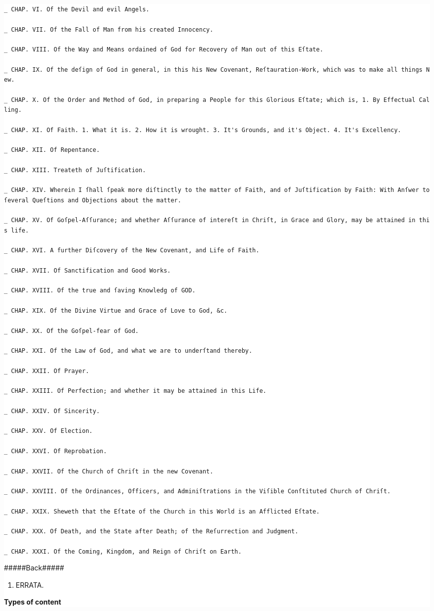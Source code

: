     _ CHAP. VI. Of the Devil and evil Angels.

    _ CHAP. VII. Of the Fall of Man from his created Innocency.

    _ CHAP. VIII. Of the Way and Means ordained of God for Recovery of Man out of this Eſtate.

    _ CHAP. IX. Of the deſign of God in general, in this his New Covenant, Reſtauration-Work, which was to make all things New.

    _ CHAP. X. Of the Order and Method of God, in preparing a People for this Glorious Eſtate; which is, 1. By Effectual Calling.

    _ CHAP. XI. Of Faith. 1. What it is. 2. How it is wrought. 3. It's Grounds, and it's Object. 4. It's Excellency.

    _ CHAP. XII. Of Repentance.

    _ CHAP. XIII. Treateth of Juſtification.

    _ CHAP. XIV. Wherein I ſhall ſpeak more diſtinctly to the matter of Faith, and of Juſtification by Faith: With Anſwer to ſeveral Queſtions and Objections about the matter.

    _ CHAP. XV. Of Goſpel-Aſſurance; and whether Aſſurance of intereſt in Chriſt, in Grace and Glory, may be attained in this life.

    _ CHAP. XVI. A further Diſcovery of the New Covenant, and Life of Faith.

    _ CHAP. XVII. Of Sanctification and Good Works.

    _ CHAP. XVIII. Of the true and ſaving Knowledg of GOD.

    _ CHAP. XIX. Of the Divine Virtue and Grace of Love to God, &c.

    _ CHAP. XX. Of the Goſpel-fear of God.

    _ CHAP. XXI. Of the Law of God, and what we are to underſtand thereby.

    _ CHAP. XXII. Of Prayer.

    _ CHAP. XXIII. Of Perfection; and whether it may be attained in this Life.

    _ CHAP. XXIV. Of Sincerity.

    _ CHAP. XXV. Of Election.

    _ CHAP. XXVI. Of Reprobation.

    _ CHAP. XXVII. Of the Church of Chriſt in the new Covenant.

    _ CHAP. XXVIII. Of the Ordinances, Officers, and Adminiſtrations in the Viſible Conſtituted Church of Chriſt.

    _ CHAP. XXIX. Sheweth that the Eſtate of the Church in this World is an Afflicted Eſtate.

    _ CHAP. XXX. Of Death, and the State after Death; of the Reſurrection and Judgment.

    _ CHAP. XXXI. Of the Coming, Kingdom, and Reign of Chriſt on Earth.

#####Back#####

1. ERRATA.

**Types of content**
